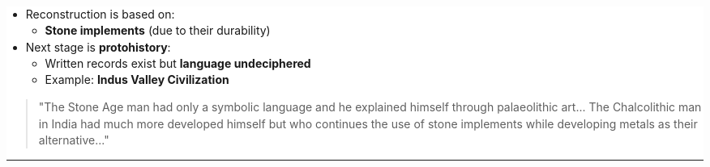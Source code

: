 * Reconstruction is based on:
  * **Stone implements** (due to their durability)
* Next stage is **protohistory**:
  * Written records exist but **language undeciphered**
  * Example: **Indus Valley Civilization**

> "The Stone Age man had only a symbolic language and he explained himself through palaeolithic art... The Chalcolithic man in India had much more developed himself but who continues the use of stone implements while developing metals as their alternative..."

---
